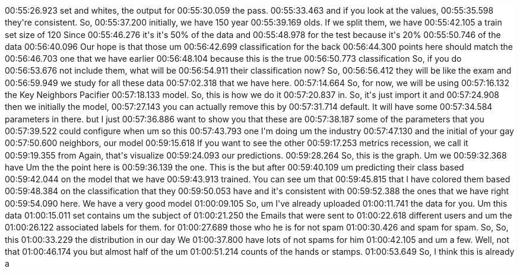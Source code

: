 00:55:26.923 set and whites, the output for 
00:55:30.059 the pass. 
00:55:33.463 and if you look at the values, 
00:55:35.598 they're consistent. So, 
00:55:37.200 initially, we have 150 year 
00:55:39.169 olds. If we split them, we have 
00:55:42.105 a train set size of 120 Since 
00:55:46.276 it's it's 50% of the data and 
00:55:48.978 for the test because it's 20% 
00:55:50.746 of the data 
00:56:40.096 Our hope is that those um 
00:56:42.699 classification for the back 
00:56:44.300 points here should match the 
00:56:46.703 one that we have earlier 
00:56:48.104 because this is the true 
00:56:50.773 classification So, if you do 
00:56:53.676 not include them, what will be 
00:56:54.911 their classification now? So, 
00:56:56.412 they will be like the exam and 
00:56:59.949 we study for all these data 
00:57:02.318 that we have here. 
00:57:14.664 So, for now, we will be using 
00:57:16.132 the Key Neighbors Pacifier 
00:57:18.133 model. So, this is how we do it 
00:57:20.837 in. So, it's just import it and 
00:57:24.908 then we initially the model, 
00:57:27.143 you can actually remove this by 
00:57:31.714 default. It will have some 
00:57:34.584 parameters in there. but I just 
00:57:36.886 want to show you that these are 
00:57:38.187 some of the parameters that you 
00:57:39.522 could configure when um so this 
00:57:43.793 one I'm doing um the industry 
00:57:47.130 and the initial of your gay 
00:57:50.600 neighbors, our model 
00:59:15.618 If you want to see the other 
00:59:17.253 metrics recession, we call it 
00:59:19.355 from Again, that's visualize 
00:59:24.093 our predictions. 
00:59:28.264 So, this is the graph. Um we 
00:59:32.368 have Um the the point here is 
00:59:36.139 the one. This is the but after 
00:59:40.109 um predicting their class based 
00:59:42.044 on the model that we have 
00:59:43.913 trained. You can see um that 
00:59:45.815 that I have colored them based 
00:59:48.384 on the classification that they 
00:59:50.053 have and it's consistent with 
00:59:52.388 the ones that we have right 
00:59:54.090 here. We have a very good model 
01:00:09.105 So, um I've already uploaded 
01:00:11.741 the data for you. Um this data 
01:00:15.011 set contains um the subject of 
01:00:21.250 the Emails that were sent to 
01:00:22.618 different users and um the 
01:00:26.122 associated labels for them. for 
01:00:27.689 those who he is for not spam 
01:00:30.426 and spam for spam. So, So, this 
01:00:33.229 the distribution in our day We 
01:00:37.800 have lots of not spams for him 
01:00:42.105 and um a few. Well, not that 
01:00:46.174 you but almost half of the um 
01:00:51.214 counts of the hands or stamps. 
01:00:53.649 So, I think this is already a 